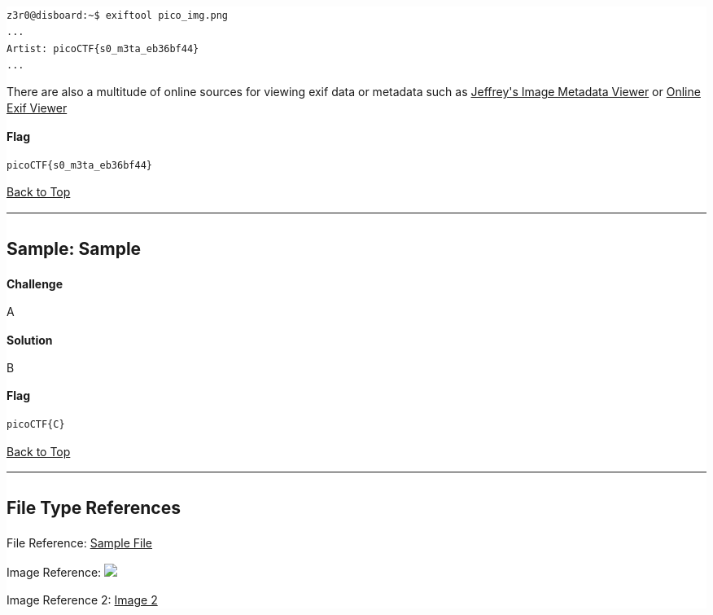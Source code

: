 ```console
z3r0@disboard:~$ exiftool pico_img.png
...
Artist: picoCTF{s0_m3ta_eb36bf44}
...
```

There are also a multitude of online sources for viewing exif data or metadata such as [Jeffrey's Image Metadata Viewer](http://exif.regex.info/exif.cgi) or [Online Exif Viewer](http://exif-viewer.com/)

**Flag**
```
picoCTF{s0_m3ta_eb36bf44}
```

[Back to Top](#overview)

---

## Sample: Sample

**Challenge**

A

**Solution**

B

**Flag**
```
picoCTF{C}
```

[Back to Top](#overview)

---

## File Type References

File Reference: [Sample File](files/file.zip)

Image Reference: ![](files/picture.jpg)

Image Reference 2: [Image 2](files/picture.png)

